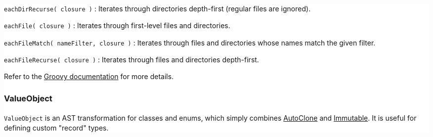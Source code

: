 `eachDirRecurse( closure )`
: Iterates through directories depth-first (regular files are ignored).

`eachFile( closure )`
: Iterates through first-level files and directories.

`eachFileMatch( nameFilter, closure )`
: Iterates through files and directories whose names match the given filter.

`eachFileRecurse( closure )`
: Iterates through files and directories depth-first.

Refer to the [Groovy documentation](http://docs.groovy-lang.org/latest/html/groovy-jdk/java/io/File.html) for more details.

### ValueObject

`ValueObject` is an AST transformation for classes and enums, which simply combines [AutoClone](http://docs.groovy-lang.org/latest/html/gapi/groovy/transform/AutoClone.html) and [Immutable](https://docs.groovy-lang.org/latest/html/gapi/groovy/transform/Immutable.html). It is useful for defining custom "record" types.
